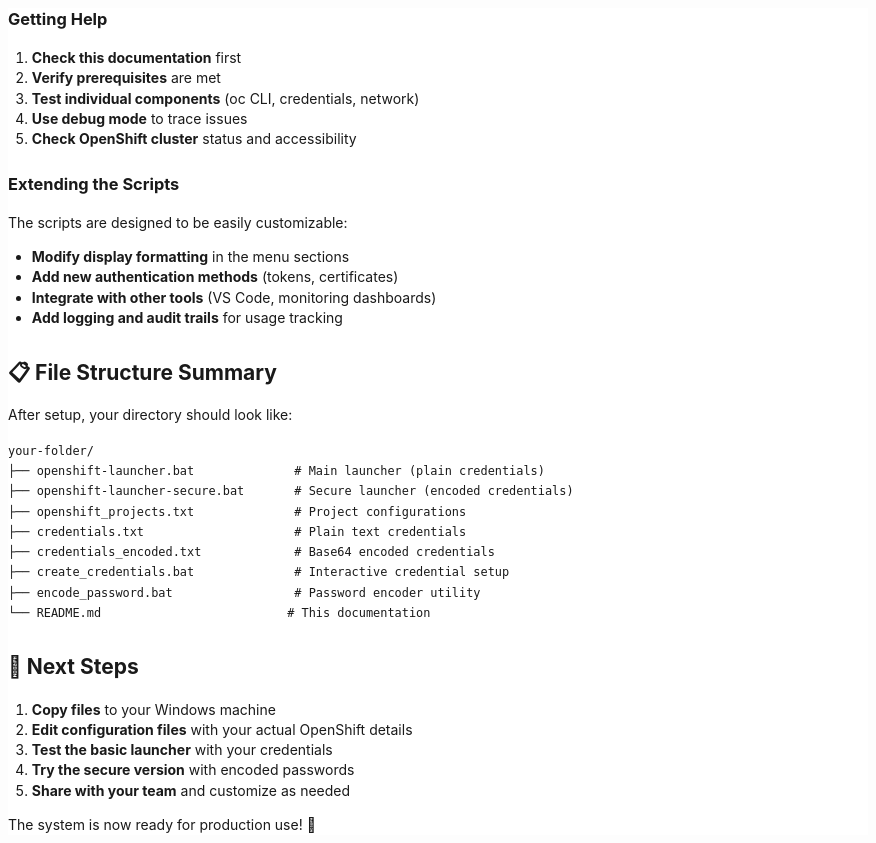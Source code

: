 ### **Getting Help**
1. **Check this documentation** first
2. **Verify prerequisites** are met  
3. **Test individual components** (oc CLI, credentials, network)
4. **Use debug mode** to trace issues
5. **Check OpenShift cluster** status and accessibility

### **Extending the Scripts**
The scripts are designed to be easily customizable:
- **Modify display formatting** in the menu sections
- **Add new authentication methods** (tokens, certificates)
- **Integrate with other tools** (VS Code, monitoring dashboards)
- **Add logging and audit trails** for usage tracking

## 📋 File Structure Summary

After setup, your directory should look like:
```
your-folder/
├── openshift-launcher.bat              # Main launcher (plain credentials)
├── openshift-launcher-secure.bat       # Secure launcher (encoded credentials)  
├── openshift_projects.txt              # Project configurations
├── credentials.txt                     # Plain text credentials
├── credentials_encoded.txt             # Base64 encoded credentials
├── create_credentials.bat              # Interactive credential setup
├── encode_password.bat                 # Password encoder utility
└── README.md                          # This documentation
```

## 🎯 Next Steps

1. **Copy files** to your Windows machine
2. **Edit configuration files** with your actual OpenShift details
3. **Test the basic launcher** with your credentials
4. **Try the secure version** with encoded passwords
5. **Share with your team** and customize as needed

The system is now ready for production use! 🚀
